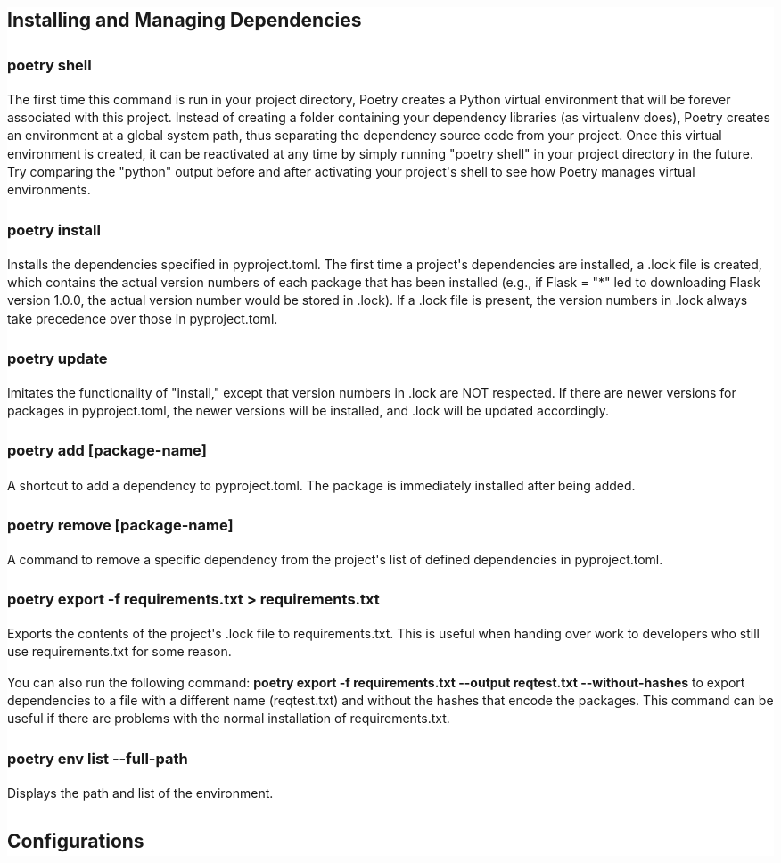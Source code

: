 ## Installing and Managing Dependencies

### poetry shell

The first time this command is run in your project directory, Poetry creates a Python virtual environment that will be forever associated with this project. Instead of creating a folder containing your dependency libraries (as virtualenv does), Poetry creates an environment at a global system path, thus separating the dependency source code from your project. Once this virtual environment is created, it can be reactivated at any time by simply running "poetry shell" in your project directory in the future. Try comparing the "python" output before and after activating your project's shell to see how Poetry manages virtual environments.

### poetry install

Installs the dependencies specified in pyproject.toml. The first time a project's dependencies are installed, a .lock file is created, which contains the actual version numbers of each package that has been installed (e.g., if Flask = "\*" led to downloading Flask version 1.0.0, the actual version number would be stored in .lock). If a .lock file is present, the version numbers in .lock always take precedence over those in pyproject.toml.

### poetry update

Imitates the functionality of "install," except that version numbers in .lock are NOT respected. If there are newer versions for packages in pyproject.toml, the newer versions will be installed, and .lock will be updated accordingly.

### poetry add [package-name]

A shortcut to add a dependency to pyproject.toml. The package is immediately installed after being added.

### poetry remove [package-name]

A command to remove a specific dependency from the project's list of defined dependencies in pyproject.toml.

### poetry export -f requirements.txt > requirements.txt

Exports the contents of the project's .lock file to requirements.txt. This is useful when handing over work to developers who still use requirements.txt for some reason.

You can also run the following command: **poetry export -f requirements.txt --output reqtest.txt --without-hashes** to export dependencies to a file with a different name (reqtest.txt) and without the hashes that encode the packages. This command can be useful if there are problems with the normal installation of requirements.txt.

### poetry env list --full-path

Displays the path and list of the environment.

## Configurations
